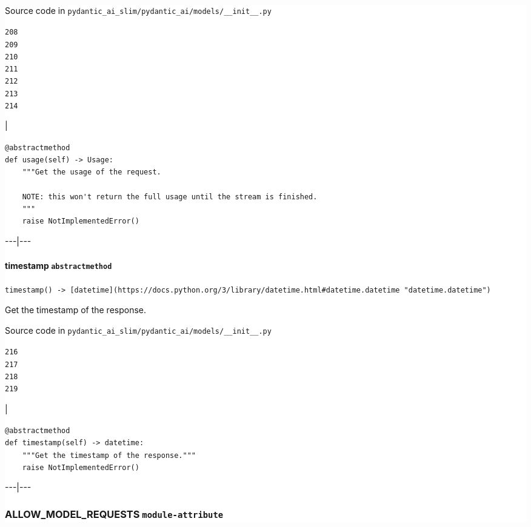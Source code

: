 Source code in `pydantic_ai_slim/pydantic_ai/models/__init__.py`

    
    
    208
    209
    210
    211
    212
    213
    214

|

    
    
    @abstractmethod
    def usage(self) -> Usage:
        """Get the usage of the request.
    
        NOTE: this won't return the full usage until the stream is finished.
        """
        raise NotImplementedError()
      
  
---|---  
  
####  timestamp `abstractmethod`

    
    
    timestamp() -> [datetime](https://docs.python.org/3/library/datetime.html#datetime.datetime "datetime.datetime")
    

Get the timestamp of the response.

Source code in `pydantic_ai_slim/pydantic_ai/models/__init__.py`

    
    
    216
    217
    218
    219

|

    
    
    @abstractmethod
    def timestamp(self) -> datetime:
        """Get the timestamp of the response."""
        raise NotImplementedError()
      
  
---|---  
  
###  ALLOW_MODEL_REQUESTS `module-attribute`

    
    